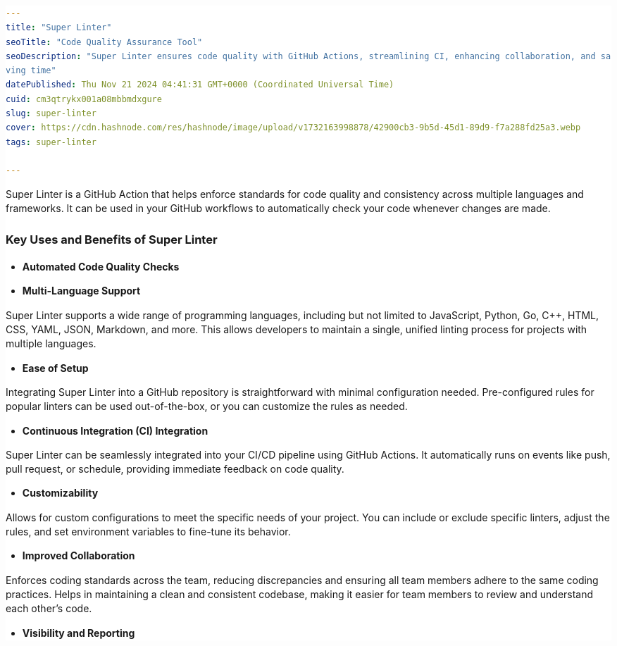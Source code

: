 ```yaml
---
title: "Super Linter"
seoTitle: "Code Quality Assurance Tool"
seoDescription: "Super Linter ensures code quality with GitHub Actions, streamlining CI, enhancing collaboration, and saving time"
datePublished: Thu Nov 21 2024 04:41:31 GMT+0000 (Coordinated Universal Time)
cuid: cm3qtrykx001a08mbbmdxgure
slug: super-linter
cover: https://cdn.hashnode.com/res/hashnode/image/upload/v1732163998878/42900cb3-9b5d-45d1-89d9-f7a288fd25a3.webp
tags: super-linter

---
```


Super Linter is a GitHub Action that helps enforce standards for code quality and consistency across multiple languages and frameworks. It can be used in your GitHub workflows to automatically check your code whenever changes are made.

### Key Uses and Benefits of Super Linter

* **Automated Code Quality Checks**
    
* **Multi-Language Support**
    

Super Linter supports a wide range of programming languages, including but not limited to JavaScript, Python, Go, C++, HTML, CSS, YAML, JSON, Markdown, and more. This allows developers to maintain a single, unified linting process for projects with multiple languages.

* **Ease of Setup**
    

Integrating Super Linter into a GitHub repository is straightforward with minimal configuration needed. Pre-configured rules for popular linters can be used out-of-the-box, or you can customize the rules as needed.

* **Continuous Integration (CI) Integration**
    

Super Linter can be seamlessly integrated into your CI/CD pipeline using GitHub Actions. It automatically runs on events like push, pull request, or schedule, providing immediate feedback on code quality.

* **Customizability**
    

Allows for custom configurations to meet the specific needs of your project. You can include or exclude specific linters, adjust the rules, and set environment variables to fine-tune its behavior.

* **Improved Collaboration**
    

Enforces coding standards across the team, reducing discrepancies and ensuring all team members adhere to the same coding practices. Helps in maintaining a clean and consistent codebase, making it easier for team members to review and understand each other’s code.

* **Visibility and Reporting**
    